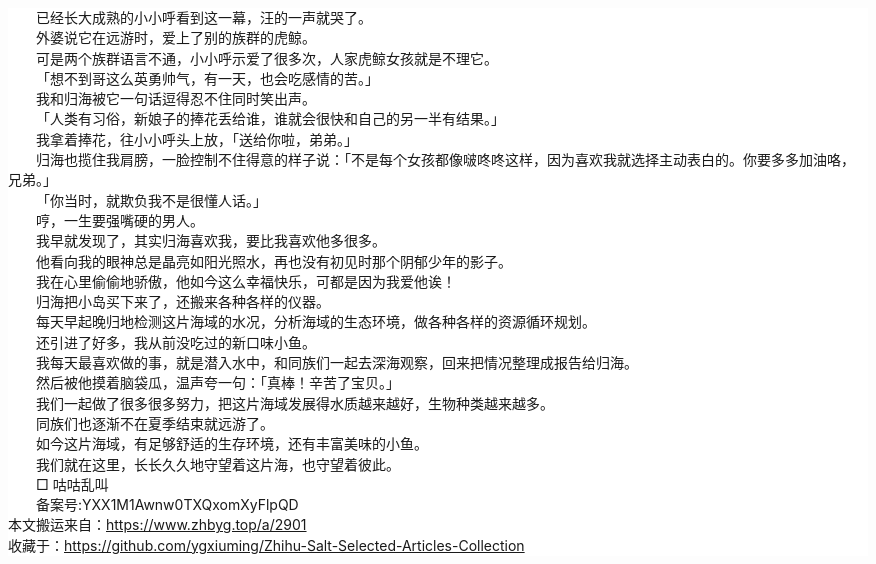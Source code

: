 &emsp;&emsp;已经长大成熟的小小呼看到这一幕，汪的一声就哭了。  
&emsp;&emsp;外婆说它在远游时，爱上了别的族群的虎鲸。  
&emsp;&emsp;可是两个族群语言不通，小小呼示爱了很多次，人家虎鲸女孩就是不理它。  
&emsp;&emsp;「想不到哥这么英勇帅气，有一天，也会吃感情的苦。」  
&emsp;&emsp;我和归海被它一句话逗得忍不住同时笑出声。  
&emsp;&emsp;「人类有习俗，新娘子的捧花丢给谁，谁就会很快和自己的另一半有结果。」  
&emsp;&emsp;我拿着捧花，往小小呼头上放，「送给你啦，弟弟。」  
&emsp;&emsp;归海也揽住我肩膀，一脸控制不住得意的样子说：「不是每个女孩都像啵咚咚这样，因为喜欢我就选择主动表白的。你要多多加油咯，兄弟。」  
&emsp;&emsp;「你当时，就欺负我不是很懂人话。」  
&emsp;&emsp;哼，一生要强嘴硬的男人。  
&emsp;&emsp;我早就发现了，其实归海喜欢我，要比我喜欢他多很多。  
&emsp;&emsp;他看向我的眼神总是晶亮如阳光照水，再也没有初见时那个阴郁少年的影子。  
&emsp;&emsp;我在心里偷偷地骄傲，他如今这么幸福快乐，可都是因为我爱他诶！  
&emsp;&emsp;归海把小岛买下来了，还搬来各种各样的仪器。  
&emsp;&emsp;每天早起晚归地检测这片海域的水况，分析海域的生态环境，做各种各样的资源循环规划。  
&emsp;&emsp;还引进了好多，我从前没吃过的新口味小鱼。  
&emsp;&emsp;我每天最喜欢做的事，就是潜入水中，和同族们一起去深海观察，回来把情况整理成报告给归海。  
&emsp;&emsp;然后被他摸着脑袋瓜，温声夸一句：「真棒！辛苦了宝贝。」  
&emsp;&emsp;我们一起做了很多很多努力，把这片海域发展得水质越来越好，生物种类越来越多。  
&emsp;&emsp;同族们也逐渐不在夏季结束就远游了。  
&emsp;&emsp;如今这片海域，有足够舒适的生存环境，还有丰富美味的小鱼。  
&emsp;&emsp;我们就在这里，长长久久地守望着这片海，也守望着彼此。  
&emsp;&emsp;□ 咕咕乱叫  
&emsp;&emsp;备案号:YXX1M1Awnw0TXQxomXyFlpQD  
本文搬运来自：https://www.zhbyg.top/a/2901  
 收藏于：https://github.com/ygxiuming/Zhihu-Salt-Selected-Articles-Collection